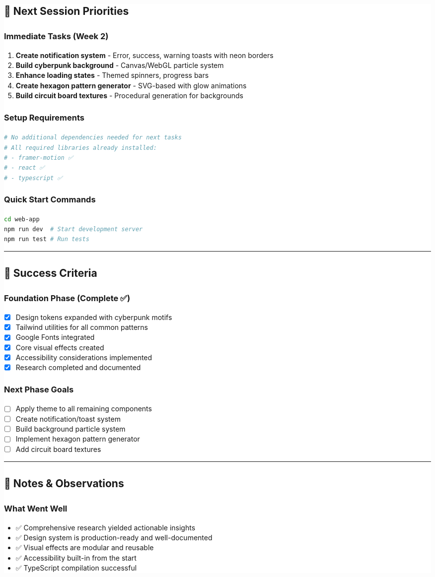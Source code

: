 
## 🔄 Next Session Priorities

### Immediate Tasks (Week 2)
1. **Create notification system** - Error, success, warning toasts with neon borders
2. **Build cyberpunk background** - Canvas/WebGL particle system
3. **Enhance loading states** - Themed spinners, progress bars
4. **Create hexagon pattern generator** - SVG-based with glow animations
5. **Build circuit board textures** - Procedural generation for backgrounds

### Setup Requirements
```bash
# No additional dependencies needed for next tasks
# All required libraries already installed:
# - framer-motion ✅
# - react ✅
# - typescript ✅
```

### Quick Start Commands
```bash
cd web-app
npm run dev  # Start development server
npm run test # Run tests
```

---

## 🎯 Success Criteria

### Foundation Phase (Complete ✅)
- [x] Design tokens expanded with cyberpunk motifs
- [x] Tailwind utilities for all common patterns
- [x] Google Fonts integrated
- [x] Core visual effects created
- [x] Accessibility considerations implemented
- [x] Research completed and documented

### Next Phase Goals
- [ ] Apply theme to all remaining components
- [ ] Create notification/toast system
- [ ] Build background particle system
- [ ] Implement hexagon pattern generator
- [ ] Add circuit board textures

---

## 💬 Notes & Observations

### What Went Well
- ✅ Comprehensive research yielded actionable insights
- ✅ Design system is production-ready and well-documented
- ✅ Visual effects are modular and reusable
- ✅ Accessibility built-in from the start
- ✅ TypeScript compilation successful
